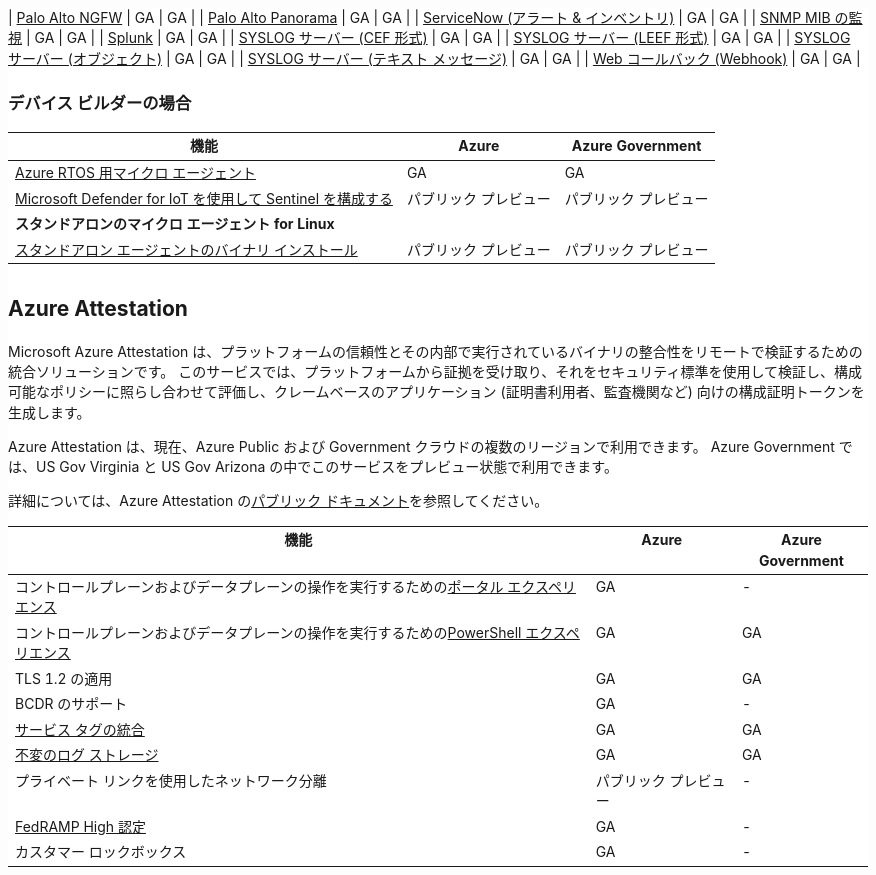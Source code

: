 | [Palo Alto NGFW](../../defender-for-iot/organizations/tutorial-palo-alto.md) | GA | GA |
| [Palo Alto Panorama](../../defender-for-iot/organizations/tutorial-palo-alto.md) | GA | GA |
| [ServiceNow (アラート & インベントリ)](../../defender-for-iot/organizations/tutorial-servicenow.md) | GA | GA |
| [SNMP MIB の監視](../../defender-for-iot/organizations/how-to-set-up-snmp-mib-monitoring.md) | GA | GA |
| [Splunk](../../defender-for-iot/organizations/tutorial-splunk.md) | GA | GA |
| [SYSLOG サーバー (CEF 形式)](../../defender-for-iot/organizations/how-to-forward-alert-information-to-partners.md#syslog-server-actions) | GA | GA |
| [SYSLOG サーバー (LEEF 形式)](../../defender-for-iot/organizations/how-to-forward-alert-information-to-partners.md#syslog-server-actions) | GA | GA |
| [SYSLOG サーバー (オブジェクト)](../../defender-for-iot/organizations/how-to-forward-alert-information-to-partners.md#syslog-server-actions) | GA | GA |
| [SYSLOG サーバー (テキスト メッセージ)](../../defender-for-iot/organizations/how-to-forward-alert-information-to-partners.md#syslog-server-actions) | GA | GA |
| [Web コールバック (Webhook)](../../defender-for-iot/organizations/how-to-forward-alert-information-to-partners.md#webhook-server-action) | GA | GA |

### <a name="for-device-builders"></a>デバイス ビルダーの場合

| 機能 | Azure | Azure Government |
|--|--|--|
| [Azure RTOS 用マイクロ エージェント](../../defender-for-iot/iot-security-azure-rtos.md) | GA | GA |
| [Microsoft Defender for IoT を使用して Sentinel を構成する](../../defender-for-iot/how-to-configure-with-sentinel.md) | パブリック プレビュー | パブリック プレビュー |
| **スタンドアロンのマイクロ エージェント for Linux** |  |  |
| [スタンドアロン エージェントのバイナリ インストール](../../defender-for-iot/quickstart-standalone-agent-binary-installation.md) | パブリック プレビュー | パブリック プレビュー |

## <a name="azure-attestation"></a>Azure Attestation

Microsoft Azure Attestation は、プラットフォームの信頼性とその内部で実行されているバイナリの整合性をリモートで検証するための統合ソリューションです。 このサービスでは、プラットフォームから証拠を受け取り、それをセキュリティ標準を使用して検証し、構成可能なポリシーに照らし合わせて評価し、クレームベースのアプリケーション (証明書利用者、監査機関など) 向けの構成証明トークンを生成します。 

Azure Attestation は、現在、Azure Public および Government クラウドの複数のリージョンで利用できます。 Azure Government では、US Gov Virginia と US Gov Arizona の中でこのサービスをプレビュー状態で利用できます。 

詳細については、Azure Attestation の[パブリック ドキュメント](../../attestation/overview.md)を参照してください。 

| 機能 | Azure | Azure Government |
|--|--|--|
| コントロールプレーンおよびデータプレーンの操作を実行するための[ポータル エクスペリエンス](../../attestation/quickstart-portal.md) | GA | - |
| コントロールプレーンおよびデータプレーンの操作を実行するための[PowerShell エクスペリエンス](../../attestation/quickstart-powershell.md)  | GA | GA |
| TLS 1.2 の適用   | GA | GA |
| BCDR のサポート   | GA | - |
| [サービス タグの統合](../../virtual-network/service-tags-overview.md) | GA | GA |
| [不変のログ ストレージ](../../attestation/audit-logs.md) | GA | GA |
| プライベート リンクを使用したネットワーク分離 | パブリック プレビュー | - |
| [FedRAMP High 認定](../../azure-government/compliance/azure-services-in-fedramp-auditscope.md) | GA | - |
| カスタマー ロックボックス | GA | - |
